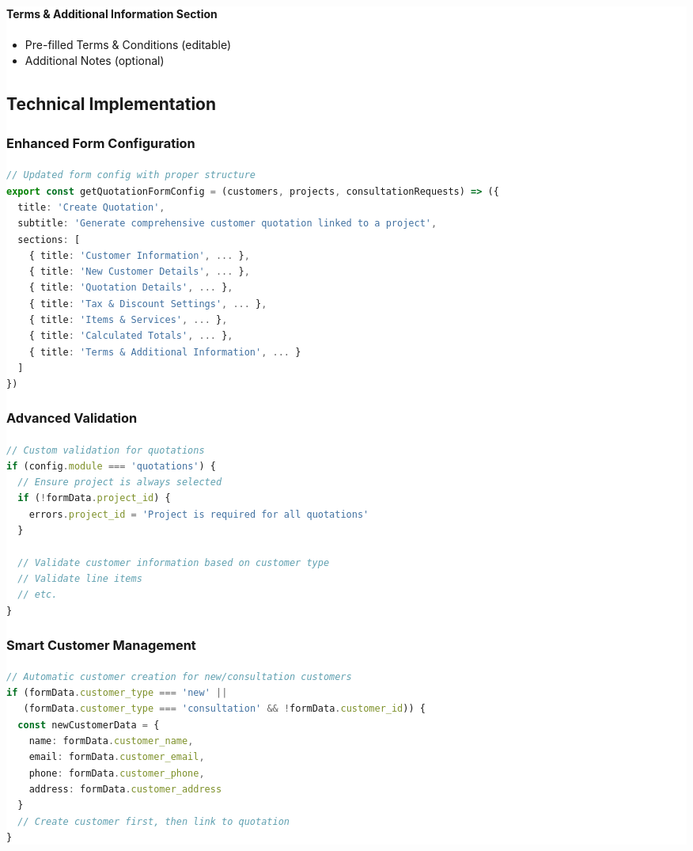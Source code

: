 #### **Terms & Additional Information Section**
- Pre-filled Terms & Conditions (editable)
- Additional Notes (optional)

## Technical Implementation

### **Enhanced Form Configuration**
```typescript
// Updated form config with proper structure
export const getQuotationFormConfig = (customers, projects, consultationRequests) => ({
  title: 'Create Quotation',
  subtitle: 'Generate comprehensive customer quotation linked to a project',
  sections: [
    { title: 'Customer Information', ... },
    { title: 'New Customer Details', ... },
    { title: 'Quotation Details', ... },
    { title: 'Tax & Discount Settings', ... },
    { title: 'Items & Services', ... },
    { title: 'Calculated Totals', ... },
    { title: 'Terms & Additional Information', ... }
  ]
})
```

### **Advanced Validation**
```typescript
// Custom validation for quotations
if (config.module === 'quotations') {
  // Ensure project is always selected
  if (!formData.project_id) {
    errors.project_id = 'Project is required for all quotations'
  }
  
  // Validate customer information based on customer type
  // Validate line items
  // etc.
}
```

### **Smart Customer Management**
```typescript
// Automatic customer creation for new/consultation customers
if (formData.customer_type === 'new' || 
   (formData.customer_type === 'consultation' && !formData.customer_id)) {
  const newCustomerData = {
    name: formData.customer_name,
    email: formData.customer_email,
    phone: formData.customer_phone,
    address: formData.customer_address
  }
  // Create customer first, then link to quotation
}
```
